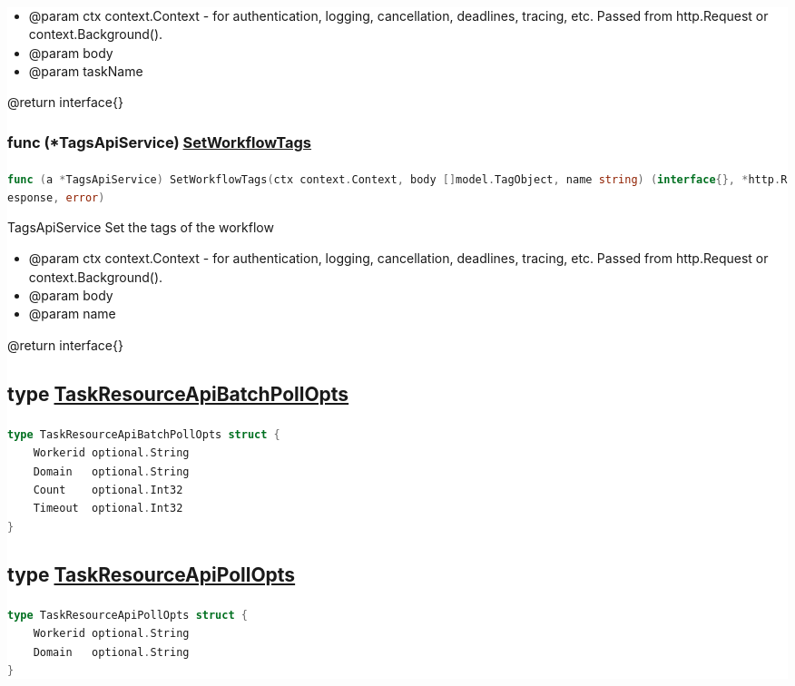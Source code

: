 - @param ctx context.Context \- for authentication, logging, cancellation, deadlines, tracing, etc. Passed from http.Request or context.Background\(\).
- @param body
- @param taskName

@return interface\{\}

<a name="TagsApiService.SetWorkflowTags"></a>
### func \(\*TagsApiService\) [SetWorkflowTags](<https://github.com/swift-conductor/conductor-client-golang/blob/main/sdk/client/tags.go#L741>)

```go
func (a *TagsApiService) SetWorkflowTags(ctx context.Context, body []model.TagObject, name string) (interface{}, *http.Response, error)
```

TagsApiService Set the tags of the workflow

- @param ctx context.Context \- for authentication, logging, cancellation, deadlines, tracing, etc. Passed from http.Request or context.Background\(\).
- @param body
- @param name

@return interface\{\}

<a name="TaskResourceApiBatchPollOpts"></a>
## type [TaskResourceApiBatchPollOpts](<https://github.com/swift-conductor/conductor-client-golang/blob/main/sdk/client/task_resource.go#L215-L220>)



```go
type TaskResourceApiBatchPollOpts struct {
    Workerid optional.String
    Domain   optional.String
    Count    optional.Int32
    Timeout  optional.Int32
}
```

<a name="TaskResourceApiPollOpts"></a>
## type [TaskResourceApiPollOpts](<https://github.com/swift-conductor/conductor-client-golang/blob/main/sdk/client/task_resource.go#L819-L822>)



```go
type TaskResourceApiPollOpts struct {
    Workerid optional.String
    Domain   optional.String
}
```
